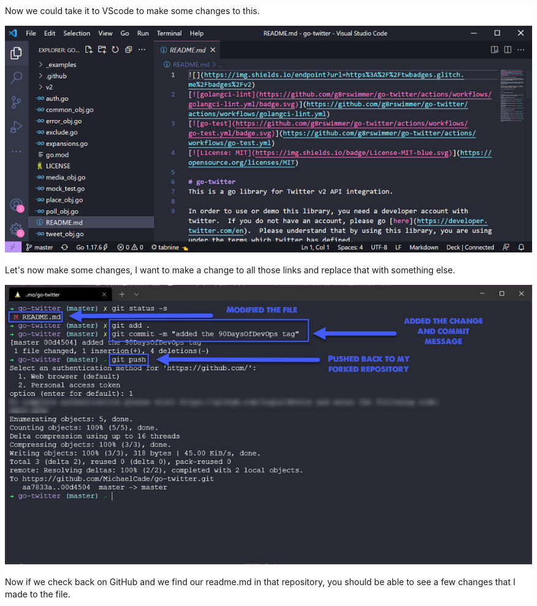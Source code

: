 Now we could take it to VScode to make some changes to this.

![](Images/Day40_Git26.png)

Let's now make some changes, I want to make a change to all those links and replace that with something else.

![](Images/Day40_Git27.png)

Now if we check back on GitHub and we find our readme.md in that repository, you should be able to see a few changes that I made to the file.
